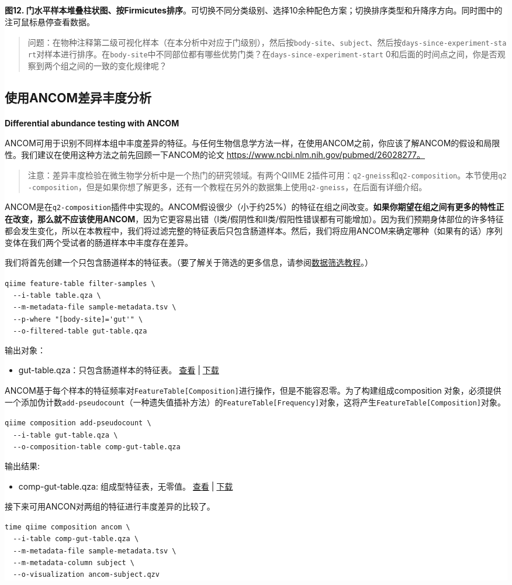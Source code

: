 **图12. 门水平样本堆叠柱状图、按Firmicutes排序**。可切换不同分类级别、选择10余种配色方案；切换排序类型和升降序方向。同时图中的注可鼠标悬停查看数据。

> 问题：在物种注释第二级可视化样本（在本分析中对应于门级别），然后按`body-site`、`subject`、然后按`days-since-experiment-start`对样本进行排序。在`body-site`中不同部位都有哪些优势门类？在`days-since-experiment-start` 0和后面的时间点之间，你是否观察到两个组之间的一致的变化规律呢？

## 使用ANCOM差异丰度分析

**Differential abundance testing with ANCOM**

ANCOM可用于识别不同样本组中丰度差异的特征。与任何生物信息学方法一样，在使用ANCOM之前，你应该了解ANCOM的假设和局限性。我们建议在使用这种方法之前先回顾一下ANCOM的论文 https://www.ncbi.nlm.nih.gov/pubmed/26028277。

> 注意：差异丰度检验在微生物学分析中是一个热门的研究领域。有两个QIIME 2插件可用：`q2-gneiss`和`q2-composition`。本节使用`q2-composition`，但是如果你想了解更多，还有一个教程在另外的数据集上使用`q2-gneiss`，在后面有详细介绍。

ANCOM是在`q2-composition`插件中实现的。ANCOM假设很少（小于约25%）的特征在组之间改变。**如果你期望在组之间有更多的特性正在改变，那么就不应该使用ANCOM**，因为它更容易出错（I类/假阴性和II类/假阳性错误都有可能增加）。因为我们预期身体部位的许多特征都会发生变化，所以在本教程中，我们将过滤完整的特征表后只包含肠道样本。然后，我们将应用ANCOM来确定哪种（如果有的话）序列变体在我们两个受试者的肠道样本中丰度存在差异。

我们将首先创建一个只包含肠道样本的特征表。（要了解关于筛选的更多信息，请参阅[数据筛选教程](https://docs.qiime2.org/2021.2/tutorials/filtering/)。）

```
qiime feature-table filter-samples \
  --i-table table.qza \
  --m-metadata-file sample-metadata.tsv \
  --p-where "[body-site]='gut'" \
  --o-filtered-table gut-table.qza
```

输出对象：
- gut-table.qza：只包含肠道样本的特征表。 [查看](https://view.qiime2.org/?src=https%3A%2F%2Fdocs.qiime2.org%2F2021.2%2Fdata%2Ftutorials%2Fmoving-pictures%2Fgut-table.qza) | [下载](https://docs.qiime2.org/2021.2/data/tutorials/moving-pictures/gut-table.qza)

ANCOM基于每个样本的特征频率对`FeatureTable[Composition]`进行操作，但是不能容忍零。为了构建组成composition 对象，必须提供一个添加伪计数`add-pseudocount`（一种遗失值插补方法）的`FeatureTable[Frequency]`对象，这将产生`FeatureTable[Composition]`对象。

```
qiime composition add-pseudocount \
  --i-table gut-table.qza \
  --o-composition-table comp-gut-table.qza
```

输出结果:

- comp-gut-table.qza: 组成型特征表，无零值。 [查看](https://view.qiime2.org/?src=https%3A%2F%2Fdocs.qiime2.org%2F2021.2%2Fdata%2Ftutorials%2Fmoving-pictures%2Fcomp-gut-table.qza) | [下载](https://docs.qiime2.org/2021.2/data/tutorials/moving-pictures/comp-gut-table.qza)

接下来可用ANCON对两组的特征进行丰度差异的比较了。

```
time qiime composition ancom \
  --i-table comp-gut-table.qza \
  --m-metadata-file sample-metadata.tsv \
  --m-metadata-column subject \
  --o-visualization ancom-subject.qzv
```
